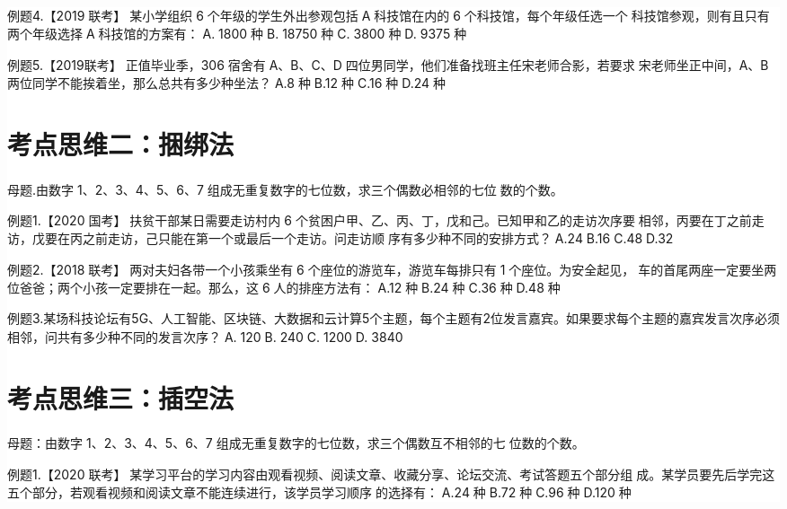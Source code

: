 例题4.【2019 联考】
某小学组织 6 个年级的学生外出参观包括 A 科技馆在内的 6 个科技馆，每个年级任选一个 科技馆参观，则有且只有两个年级选择 A 科技馆的方案有：
A. 1800 种
B. 18750 种
C. 3800 种
D. 9375 种

例题5.【2019联考】
正值毕业季，306 宿舍有 A、B、C、D 四位男同学，他们准备找班主任宋老师合影，若要求 宋老师坐正中间，A、B 两位同学不能挨着坐，那么总共有多少种坐法？
A.8 种
B.12 种
C.16 种
D.24 种

# 考点思维二：捆绑法

母题.由数字 1、2、3、4、5、6、7 组成无重复数字的七位数，求三个偶数必相邻的七位 数的个数。



例题1.【2020 国考】
扶贫干部某日需要走访村内 6 个贫困户甲、乙、丙、丁，戊和己。已知甲和乙的走访次序要 相邻，丙要在丁之前走访，戊要在丙之前走访，己只能在第一个或最后一个走访。问走访顺 序有多少种不同的安排方式？
A.24
B.16
C.48
D.32

例题2.【2018 联考】
两对夫妇各带一个小孩乘坐有 6 个座位的游览车，游览车每排只有 1 个座位。为安全起见， 车的首尾两座一定要坐两位爸爸；两个小孩一定要排在一起。那么，这 6 人的排座方法有：
A.12 种
B.24 种
C.36 种
D.48 种

例题3.某场科技论坛有5G、人工智能、区块链、大数据和云计算5个主题，每个主题有2位发言嘉宾。如果要求每个主题的嘉宾发言次序必须相邻，问共有多少种不同的发言次序？
A. 120
B. 240
C. 1200
D. 3840

# 考点思维三：插空法



母题：由数字 1、2、3、4、5、6、7 组成无重复数字的七位数，求三个偶数互不相邻的七 位数的个数。



例题1.【2020 联考】
某学习平台的学习内容由观看视频、阅读文章、收藏分享、论坛交流、考试答题五个部分组 成。某学员要先后学完这五个部分，若观看视频和阅读文章不能连续进行，该学员学习顺序 的选择有：
A.24 种
B.72 种
C.96 种
D.120 种
